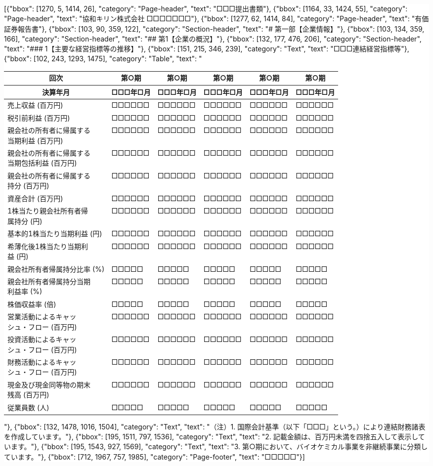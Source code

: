 [{"bbox": [1270, 5, 1414, 26], "category": "Page-header", "text": "□□□提出書類"}, {"bbox": [1164, 33, 1424, 55], "category": "Page-header", "text": "協和キリン株式会社 □□□□□□□"}, {"bbox": [1277, 62, 1414, 84], "category": "Page-header", "text": "有価証券報告書"}, {"bbox": [103, 90, 359, 122], "category": "Section-header", "text": "# 第一部【企業情報】"}, {"bbox": [103, 134, 359, 166], "category": "Section-header", "text": "## 第1【企業の概況】"}, {"bbox": [132, 177, 476, 206], "category": "Section-header", "text": "### 1【主要な経営指標等の推移】"}, {"bbox": [151, 215, 346, 239], "category": "Text", "text": "□□□連結経営指標等"}, {"bbox": [102, 243, 1293, 1475], "category": "Table", "text": "<table><thead><tr><th>回次</th><th>第○期</th><th>第○期</th><th>第○期</th><th>第○期</th><th>第○期</th></tr><tr><th>決算年月</th><th>□□□年□月</th><th>□□□年□月</th><th>□□□年□月</th><th>□□□年□月</th><th>□□□年□月</th></tr></thead><tbody><tr><td>売上収益 (百万円)</td><td>□□□□□□</td><td>□□□□□□</td><td>□□□□□□</td><td>□□□□□□</td><td>□□□□□□</td></tr><tr><td>税引前利益 (百万円)</td><td>□□□□□□</td><td>□□□□□□</td><td>□□□□□□</td><td>□□□□□□</td><td>□□□□□□</td></tr><tr><td>親会社の所有者に帰属する<br>当期利益 (百万円)</td><td>□□□□□□</td><td>□□□□□□</td><td>□□□□□□</td><td>□□□□□□</td><td>□□□□□□</td></tr><tr><td>親会社の所有者に帰属する<br>当期包括利益 (百万円)</td><td>□□□□□□</td><td>□□□□□□</td><td>□□□□□□</td><td>□□□□□□</td><td>□□□□□□</td></tr><tr><td>親会社の所有者に帰属する<br>持分 (百万円)</td><td>□□□□□□</td><td>□□□□□□</td><td>□□□□□□</td><td>□□□□□□</td><td>□□□□□□</td></tr><tr><td>資産合計 (百万円)</td><td>□□□□□□</td><td>□□□□□□</td><td>□□□□□□</td><td>□□□□□□</td><td>□□□□□□</td></tr><tr><td>1株当たり親会社所有者帰<br>属持分 (円)</td><td>□□□□□□</td><td>□□□□□□</td><td>□□□□□□</td><td>□□□□□□</td><td>□□□□□□</td></tr><tr><td>基本的1株当たり当期利益 (円)</td><td>□□□□□□</td><td>□□□□□□</td><td>□□□□□□</td><td>□□□□□□</td><td>□□□□□□</td></tr><tr><td>希薄化後1株当たり当期利<br>益 (円)</td><td>□□□□□□</td><td>□□□□□□</td><td>□□□□□□</td><td>□□□□□□</td><td>□□□□□□</td></tr><tr><td>親会社所有者帰属持分比率 (%)</td><td>□□□□□</td><td>□□□□□</td><td>□□□□□</td><td>□□□□□</td><td>□□□□□</td></tr><tr><td>親会社所有者帰属持分当期<br>利益率 (%)</td><td>□□□□□</td><td>□□□□□</td><td>□□□□□</td><td>□□□□□</td><td>□□□□□</td></tr><tr><td>株価収益率 (倍)</td><td>□□□□□</td><td>□□□□□</td><td>□□□□□</td><td>□□□□□</td><td>□□□□□</td></tr><tr><td>営業活動によるキャッ<br>シュ・フロー (百万円)</td><td>□□□□□□</td><td>□□□□□□</td><td>□□□□□□</td><td>□□□□□□</td><td>□□□□□□</td></tr><tr><td>投資活動によるキャッ<br>シュ・フロー (百万円)</td><td>□□□□□□</td><td>□□□□□□</td><td>□□□□□□</td><td>□□□□□□</td><td>□□□□□□</td></tr><tr><td>財務活動によるキャッ<br>シュ・フロー (百万円)</td><td>□□□□□□</td><td>□□□□□□</td><td>□□□□□□</td><td>□□□□□□</td><td>□□□□□□</td></tr><tr><td>現金及び現金同等物の期末<br>残高 (百万円)</td><td>□□□□□□</td><td>□□□□□□</td><td>□□□□□□</td><td>□□□□□□</td><td>□□□□□□</td></tr><tr><td>従業員数 (人)</td><td>□□□□□</td><td>□□□□□</td><td>□□□□□</td><td>□□□□□</td><td>□□□□□</td></tr></tbody></table>"}, {"bbox": [132, 1478, 1016, 1504], "category": "Text", "text": "（注）1. 国際会計基準（以下「□□□」という。）により連結財務諸表を作成しています。"}, {"bbox": [195, 1511, 797, 1536], "category": "Text", "text": "2. 記載金額は、百万円未満を四捨五入して表示しています。"}, {"bbox": [195, 1543, 927, 1569], "category": "Text", "text": "3. 第○期において、バイオケミカル事業を非継続事業に分類しています。"}, {"bbox": [712, 1967, 757, 1985], "category": "Page-footer", "text": "□□□□□"}]